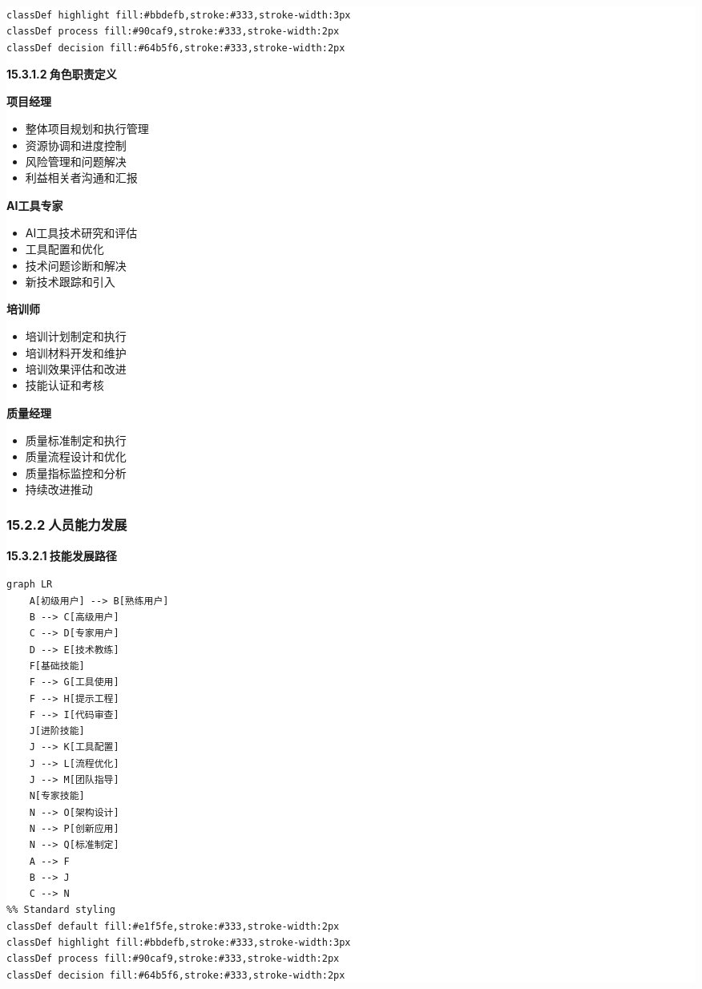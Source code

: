 ```mermaid
classDef highlight fill:#bbdefb,stroke:#333,stroke-width:3px
classDef process fill:#90caf9,stroke:#333,stroke-width:2px
classDef decision fill:#64b5f6,stroke:#333,stroke-width:2px
```

**15.3.1.2 角色职责定义**


**项目经理**

- 整体项目规划和执行管理
- 资源协调和进度控制
- 风险管理和问题解决
- 利益相关者沟通和汇报

**AI工具专家**

- AI工具技术研究和评估
- 工具配置和优化
- 技术问题诊断和解决
- 新技术跟踪和引入

**培训师**

- 培训计划制定和执行
- 培训材料开发和维护
- 培训效果评估和改进
- 技能认证和考核

**质量经理**

- 质量标准制定和执行
- 质量流程设计和优化
- 质量指标监控和分析
- 持续改进推动

### 15.2.2 人员能力发展


**15.3.2.1 技能发展路径**


<div class="chart-container">

```mermaid
graph LR
    A[初级用户] --> B[熟练用户]
    B --> C[高级用户]
    C --> D[专家用户]
    D --> E[技术教练]
    F[基础技能]
    F --> G[工具使用]
    F --> H[提示工程]
    F --> I[代码审查]
    J[进阶技能]
    J --> K[工具配置]
    J --> L[流程优化]
    J --> M[团队指导]
    N[专家技能]
    N --> O[架构设计]
    N --> P[创新应用]
    N --> Q[标准制定]
    A --> F
    B --> J
    C --> N
%% Standard styling
classDef default fill:#e1f5fe,stroke:#333,stroke-width:2px
classDef highlight fill:#bbdefb,stroke:#333,stroke-width:3px
classDef process fill:#90caf9,stroke:#333,stroke-width:2px
classDef decision fill:#64b5f6,stroke:#333,stroke-width:2px
```